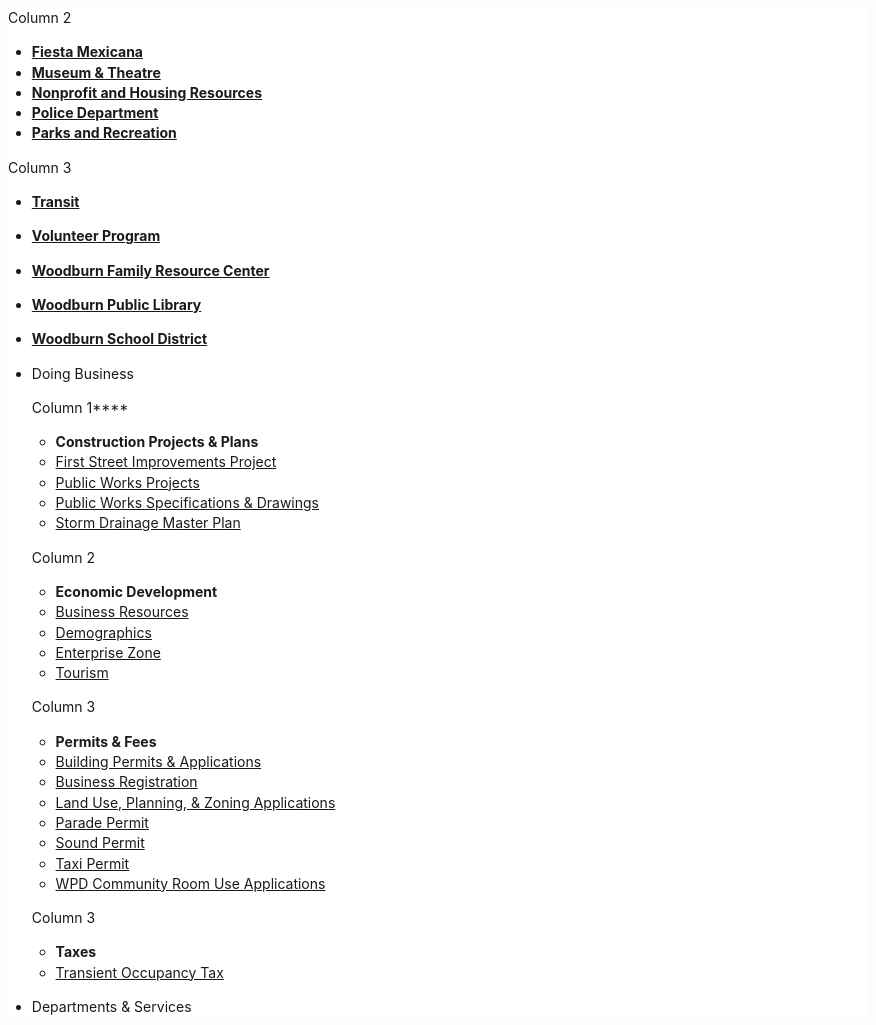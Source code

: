   Column 2
  
  - [**Fiesta Mexicana**](https://www.woodburn-or.gov/community-services/page/woodburn-fiesta-mexicana)
  - [**Museum &amp; Theatre**](https://www.woodburn-or.gov/museum)
  - [**Nonprofit and Housing Resources**](https://www.woodburn-or.gov/community-services/page/nonprofit-and-housing-resources)
  - [**Police Department**](https://www.woodburn-or.gov/police)
  - [**Parks and Recreation**](https://www.woodburn-or.gov/recreation)
  
  Column 3
  
  - [**Transit**](https://www.woodburn-or.gov/transit)
  - [**Volunteer Program**](https://www.woodburn-or.gov/community-services/page/volunteer-program)
  - [**Woodburn Family Resource Center**](https://www.woodburn-or.gov/community-services/page/woodburn-family-resource-center)
  - [**Woodburn Public Library**](https://www.woodburn-or.gov/library)
  - [**Woodburn School District**](https://www.woodburnsd.org)
- Doing Business
  
  Column 1**​**
  
  - **Construction Projects &amp; Plans**
  - [First Street Improvements Project](https://www.woodburn-or.gov/dev-planning/page/current-projects)
  - [Public Works Projects](https://www.woodburn-or.gov/dev-planning/page/current-projects)
  - [Public Works Specifications &amp; Drawings](https://www.woodburn-or.gov/dev-planning/page/current-projects)
  - [Storm Drainage Master Plan](https://www.woodburn-or.gov/dev-planning/page/current-projects)
  
  Column 2
  
  - **Economic Development**
  - [Business Resources](https://www.woodburn-or.gov/econ-dev/page/woodburn-business-ready)
  - [Demographics](https://www.woodburn-or.gov/econ-dev/page/demographics)
  - [Enterprise Zone](https://www.woodburn-or.gov/econ-dev)
  - [Tourism](https://www.explorenorthmarion.org)
  
  Column 3
  
  - **Permits &amp; Fees**
  - [Building Permits &amp; Applications](https://www.woodburn-or.gov/dev-building/page/how-get-permit-woodburn)
  - [Business Registration](https://www.woodburn-or.gov/finance/page/business-registration-requirementsinformation)
  - [Land Use, Planning, &amp; Zoning Applications](https://www.woodburn-or.gov/dev-planning/page/planning-division-application-packets)
  - [Parade Permit](https://www.woodburn-or.gov/community-services/page/parade-application)
  - [Sound Permit](https://www.woodburn-or.gov/police/page/sound-permit-application)
  - [Taxi Permit](https://www.woodburn-or.gov/finance/page/taxi-permit-requirementsinformation)
  - [WPD Community Room Use Applications](https://www.woodburn-or.gov/police/page/wpd-community-room-use-application)
  
  Column 3
  
  - **Taxes**
  - [Transient Occupancy Tax](https://www.woodburn-or.gov/finance/page/transient-occupancy-tax)
- Departments &amp; Services
  